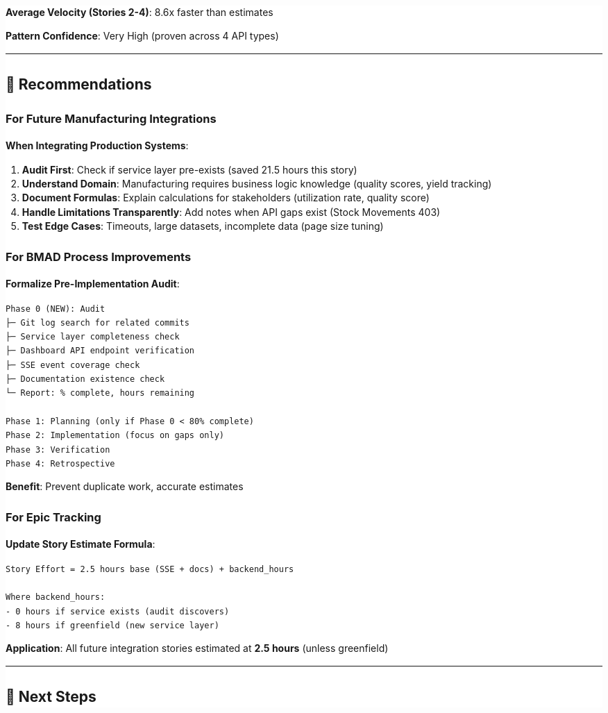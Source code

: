 **Average Velocity (Stories 2-4)**: 8.6x faster than estimates

**Pattern Confidence**: Very High (proven across 4 API types)

---

## 📝 Recommendations

### For Future Manufacturing Integrations

**When Integrating Production Systems**:
1. **Audit First**: Check if service layer pre-exists (saved 21.5 hours this story)
2. **Understand Domain**: Manufacturing requires business logic knowledge (quality scores, yield tracking)
3. **Document Formulas**: Explain calculations for stakeholders (utilization rate, quality score)
4. **Handle Limitations Transparently**: Add notes when API gaps exist (Stock Movements 403)
5. **Test Edge Cases**: Timeouts, large datasets, incomplete data (page size tuning)

### For BMAD Process Improvements

**Formalize Pre-Implementation Audit**:
```
Phase 0 (NEW): Audit
├─ Git log search for related commits
├─ Service layer completeness check
├─ Dashboard API endpoint verification
├─ SSE event coverage check
├─ Documentation existence check
└─ Report: % complete, hours remaining

Phase 1: Planning (only if Phase 0 < 80% complete)
Phase 2: Implementation (focus on gaps only)
Phase 3: Verification
Phase 4: Retrospective
```

**Benefit**: Prevent duplicate work, accurate estimates

### For Epic Tracking

**Update Story Estimate Formula**:
```
Story Effort = 2.5 hours base (SSE + docs) + backend_hours

Where backend_hours:
- 0 hours if service exists (audit discovers)
- 8 hours if greenfield (new service layer)
```

**Application**: All future integration stories estimated at **2.5 hours** (unless greenfield)

---

## 🚀 Next Steps
